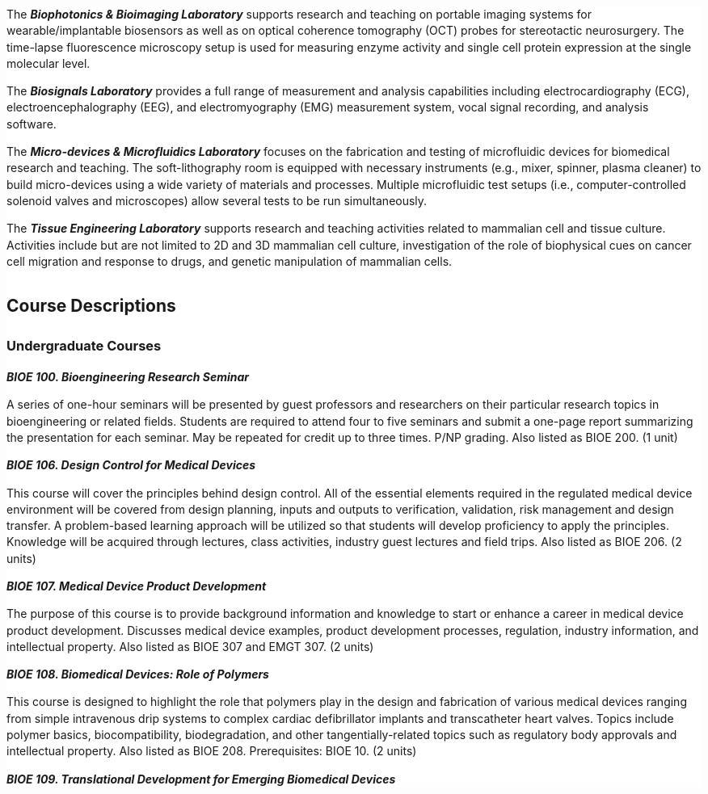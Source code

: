The _**Biophotonics & Bioimaging Laboratory**_ supports research and teaching on portable imaging systems for wearable/implantable biosensors as well as on optical coherence tomography (OCT) probes for stereotactic neurosurgery. The time-lapse fluorescence microscopy setup is used for measuring enzyme activity and single cell protein expression at the single molecular level.

The _**Biosignals Laboratory**_ provides a full range of measurement and analysis capabilities including electrocardiography (ECG), electroencephalography (EEG), and electromyography (EMG) measurement system, vocal signal recording, and analysis software.

The _**Micro-devices & Microfluidics Laboratory**_ focuses on the fabrication and testing of microfluidic devices for biomedical research and teaching. The soft-lithography room is equipped with necessary instruments (e.g., mixer, spinner, plasma cleaner) to build micro-devices using a wide variety of materials and processes. Multiple microfluidic test setups (i.e., computer-controlled solenoid valves and microscopes) allow several tests to be run simultaneously.

The _**Tissue Engineering Laboratory**_ supports research and teaching activities related to mammalian cell and tissue culture. Activities include but are not limited to 2D and 3D mammalian cell culture, investigation of the role of biophysical cues on cancer cell migration and response to drugs, and genetic manipulation of mammalian cells.

## Course Descriptions

### **Undergraduate Courses**

_**BIOE 100. Bioengineering Research Seminar**_&#x20;

A series of one-hour seminars will be presented by guest professors and researchers on their particular research topics in bioengineering or related fields. Students are required to attend four to five seminars and submit a one-page report summarizing the presentation for each seminar. May be repeated for credit up to three times. P/NP grading. Also listed as BIOE 200. (1 unit)&#x20;

_**BIOE 106. Design Control for Medical Devices**_&#x20;

This course will cover the principles behind design control. All of the essential elements required in the regulated medical device environment will be covered from design planning, inputs and outputs to verification, validation, risk management and design transfer. A problem-based learning approach will be utilized so that students will develop proficiency to apply the principles. Knowledge will be acquired through lectures, class activities, industry guest lectures and field trips. Also listed as BIOE 206. (2 units)&#x20;

_**BIOE 107. Medical Device Product Development**_&#x20;

The purpose of this course is to provide background information and knowledge to start or enhance a career in medical device product development. Discusses medical device examples, product development processes, regulation, industry information, and intellectual property. Also listed as BIOE 307 and EMGT 307. (2 units)&#x20;

_**BIOE 108. Biomedical Devices: Role of Polymers**_

&#x20;This course is designed to highlight the role that polymers play in the design and fabrication of various medical devices ranging from simple intravenous drip systems to complex cardiac defibrillator implants and transcatheter heart valves. Topics include polymer basics, biocompatibility, biodegradation, and other tangentially-related topics such as regulatory body approvals and intellectual property. Also listed as BIOE 208. Prerequisites: BIOE 10. (2 units)&#x20;

_**BIOE 109. Translational Development for Emerging Biomedical Devices**_
